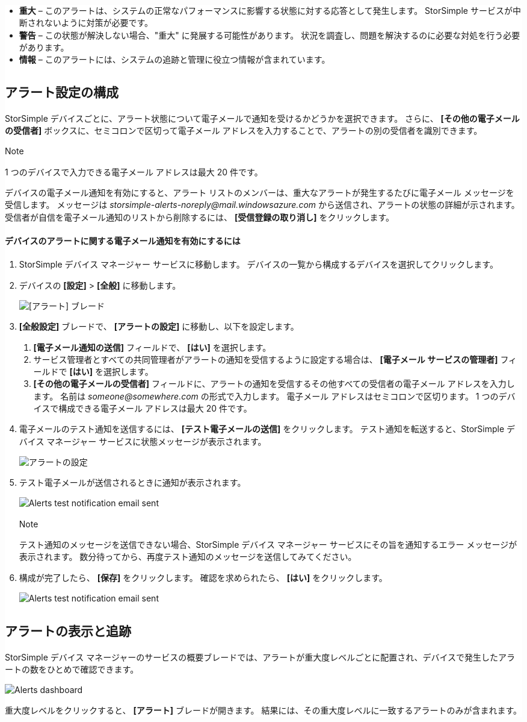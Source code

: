 * **重大** – このアラートは、システムの正常なパフォーマンスに影響する状態に対する応答として発生します。 StorSimple サービスが中断されないように対策が必要です。
* **警告** – この状態が解決しない場合、"重大" に発展する可能性があります。 状況を調査し、問題を解決するのに必要な対処を行う必要があります。
* **情報** – このアラートには、システムの追跡と管理に役立つ情報が含まれています。

## <a name="configure-alert-settings"></a>アラート設定の構成

StorSimple デバイスごとに、アラート状態について電子メールで通知を受けるかどうかを選択できます。 さらに、 **[その他の電子メールの受信者]** ボックスに、セミコロンで区切って電子メール アドレスを入力することで、アラートの別の受信者を識別できます。

> [!NOTE]
> 1 つのデバイスで入力できる電子メール アドレスは最大 20 件です。

デバイスの電子メール通知を有効にすると、アラート リストのメンバーは、重大なアラートが発生するたびに電子メール メッセージを受信します。 メッセージは *storsimple-alerts-noreply\@mail.windowsazure.com* から送信され、アラートの状態の詳細が示されます。 受信者が自信を電子メール通知のリストから削除するには、 **[受信登録の取り消し]** をクリックします。

#### <a name="to-enable-email-notification-of-alerts-for-a-device"></a>デバイスのアラートに関する電子メール通知を有効にするには
1. StorSimple デバイス マネージャー サービスに移動します。 デバイスの一覧から構成するデバイスを選択してクリックします。
2. デバイスの **[設定]**  >  **[全般]** に移動します。

   ![[アラート] ブレード](./media/storsimple-8000-manage-alerts/configure-alerts-email2.png)
   
2. **[全般設定]** ブレードで、 **[アラートの設定]** に移動し、以下を設定します。
   
   1. **[電子メール通知の送信]** フィールドで、 **[はい]** を選択します。
   2. サービス管理者とすべての共同管理者がアラートの通知を受信するように設定する場合は、 **[電子メール サービスの管理者]** フィールドで **[はい]** を選択します。
   3. **[その他の電子メールの受信者]** フィールドに、アラートの通知を受信するその他すべての受信者の電子メール アドレスを入力します。 名前は *someone\@somewhere.com* の形式で入力します。 電子メール アドレスはセミコロンで区切ります。 1 つのデバイスで構成できる電子メール アドレスは最大 20 件です。 
      
3. 電子メールのテスト通知を送信するには、 **[テスト電子メールの送信]** をクリックします。 テスト通知を転送すると、StorSimple デバイス マネージャー サービスに状態メッセージが表示されます。

    ![アラートの設定](./media/storsimple-8000-manage-alerts/configure-alerts-email3.png)

4. テスト電子メールが送信されるときに通知が表示されます。 
   
    ![Alerts test notification email sent](./media/storsimple-8000-manage-alerts/configure-alerts-email4.png)
   
   > [!NOTE]
   > テスト通知のメッセージを送信できない場合、StorSimple デバイス マネージャー サービスにその旨を通知するエラー メッセージが表示されます。 数分待ってから、再度テスト通知のメッセージを送信してみてください。 

5. 構成が完了したら、 **[保存]** をクリックします。 確認を求められたら、 **[はい]** をクリックします。

     ![Alerts test notification email sent](./media/storsimple-8000-manage-alerts/configure-alerts-email5.png)

## <a name="view-and-track-alerts"></a>アラートの表示と追跡

StorSimple デバイス マネージャーのサービスの概要ブレードでは、アラートが重大度レベルごとに配置され、デバイスで発生したアラートの数をひとめで確認できます。

![Alerts dashboard](./media/storsimple-8000-manage-alerts/device-summary4.png)

重大度レベルをクリックすると、 **[アラート]** ブレードが開きます。 結果には、その重大度レベルに一致するアラートのみが含まれます。
